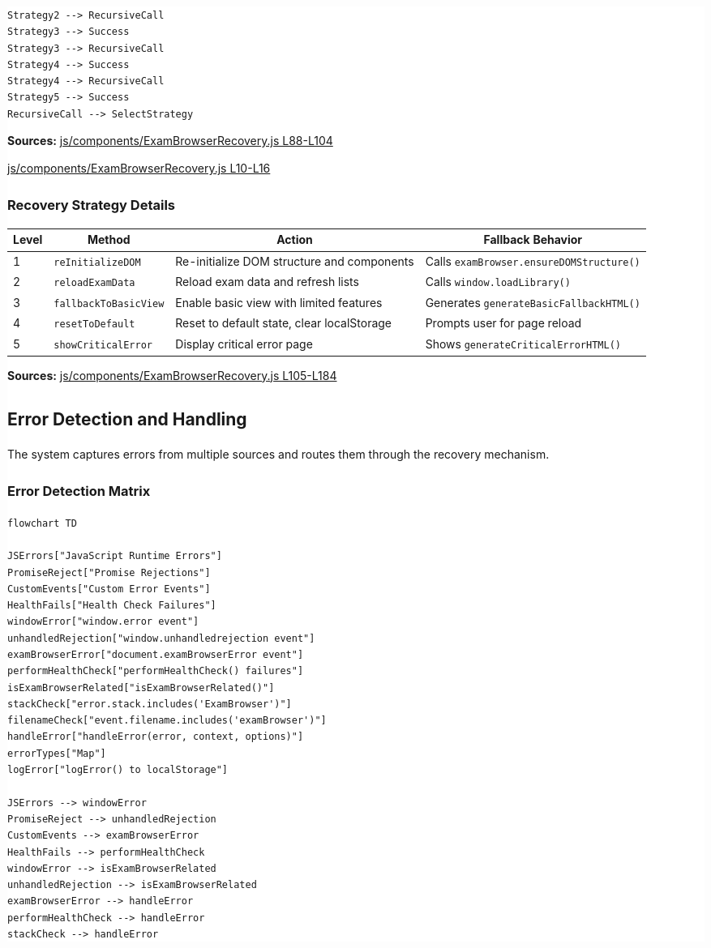 ```mermaid
Strategy2 --> RecursiveCall
Strategy3 --> Success
Strategy3 --> RecursiveCall
Strategy4 --> Success
Strategy4 --> RecursiveCall
Strategy5 --> Success
RecursiveCall --> SelectStrategy
```

**Sources:** [js/components/ExamBrowserRecovery.js L88-L104](https://github.com/sallowayma-git/IELTS-practice/blob/db0f538c/js/components/ExamBrowserRecovery.js#L88-L104)

 [js/components/ExamBrowserRecovery.js L10-L16](https://github.com/sallowayma-git/IELTS-practice/blob/db0f538c/js/components/ExamBrowserRecovery.js#L10-L16)

### Recovery Strategy Details

| Level | Method | Action | Fallback Behavior |
| --- | --- | --- | --- |
| 1 | `reInitializeDOM` | Re-initialize DOM structure and components | Calls `examBrowser.ensureDOMStructure()` |
| 2 | `reloadExamData` | Reload exam data and refresh lists | Calls `window.loadLibrary()` |
| 3 | `fallbackToBasicView` | Enable basic view with limited features | Generates `generateBasicFallbackHTML()` |
| 4 | `resetToDefault` | Reset to default state, clear localStorage | Prompts user for page reload |
| 5 | `showCriticalError` | Display critical error page | Shows `generateCriticalErrorHTML()` |

**Sources:** [js/components/ExamBrowserRecovery.js L105-L184](https://github.com/sallowayma-git/IELTS-practice/blob/db0f538c/js/components/ExamBrowserRecovery.js#L105-L184)

## Error Detection and Handling

The system captures errors from multiple sources and routes them through the recovery mechanism.

### Error Detection Matrix

```mermaid
flowchart TD

JSErrors["JavaScript Runtime Errors"]
PromiseReject["Promise Rejections"]
CustomEvents["Custom Error Events"]
HealthFails["Health Check Failures"]
windowError["window.error event"]
unhandledRejection["window.unhandledrejection event"]
examBrowserError["document.examBrowserError event"]
performHealthCheck["performHealthCheck() failures"]
isExamBrowserRelated["isExamBrowserRelated()"]
stackCheck["error.stack.includes('ExamBrowser')"]
filenameCheck["event.filename.includes('examBrowser')"]
handleError["handleError(error, context, options)"]
errorTypes["Map"]
logError["logError() to localStorage"]

JSErrors --> windowError
PromiseReject --> unhandledRejection
CustomEvents --> examBrowserError
HealthFails --> performHealthCheck
windowError --> isExamBrowserRelated
unhandledRejection --> isExamBrowserRelated
examBrowserError --> handleError
performHealthCheck --> handleError
stackCheck --> handleError
```